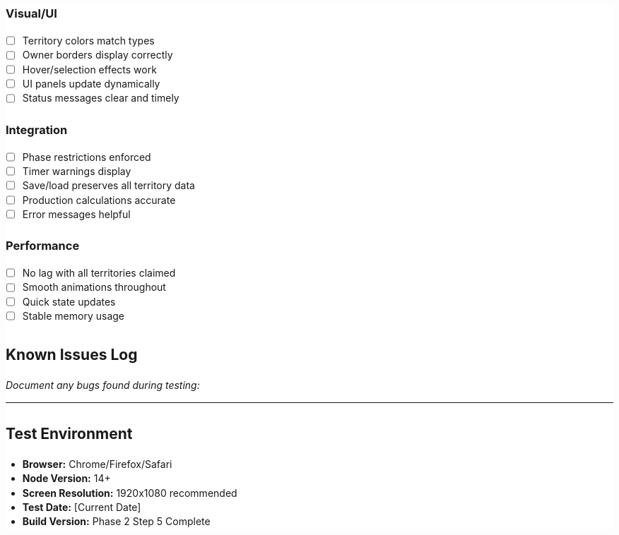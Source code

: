 ### Visual/UI
- [ ] Territory colors match types
- [ ] Owner borders display correctly
- [ ] Hover/selection effects work
- [ ] UI panels update dynamically
- [ ] Status messages clear and timely

### Integration
- [ ] Phase restrictions enforced
- [ ] Timer warnings display
- [ ] Save/load preserves all territory data
- [ ] Production calculations accurate
- [ ] Error messages helpful

### Performance
- [ ] No lag with all territories claimed
- [ ] Smooth animations throughout
- [ ] Quick state updates
- [ ] Stable memory usage

## Known Issues Log
_Document any bugs found during testing:_

---

## Test Environment
- **Browser:** Chrome/Firefox/Safari
- **Node Version:** 14+
- **Screen Resolution:** 1920x1080 recommended
- **Test Date:** [Current Date]
- **Build Version:** Phase 2 Step 5 Complete